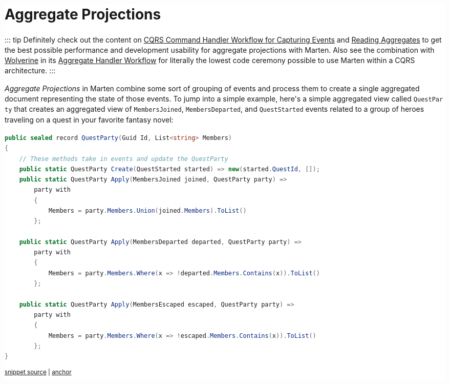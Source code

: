 # Aggregate Projections

::: tip
Definitely check out the content on [CQRS Command Handler Workflow for Capturing Events](/scenarios/command_handler_workflow)
and [Reading Aggregates](/events/projections/read-aggregates) to get the best possible performance and
development usability for aggregate projections with Marten. Also see the combination with [Wolverine](https://wolverinefx.net)
in its [Aggregate Handler Workflow](https://wolverinefx.net/guide/durability/marten/event-sourcing.html) for literally the 
lowest code ceremony possible to use Marten within a CQRS architecture.
:::

_Aggregate Projections_ in Marten combine some sort of grouping of events and process them to create a single
aggregated document representing the state of those events. To jump into a simple example, here's a simple aggregated
view called `QuestParty` that creates an aggregated view of `MembersJoined`, `MembersDeparted`, and `QuestStarted` events related to a group of heroes traveling on a quest in your favorite fantasy novel:


<a id='snippet-sample_QuestParty'></a>
```cs
public sealed record QuestParty(Guid Id, List<string> Members)
{
    // These methods take in events and update the QuestParty
    public static QuestParty Create(QuestStarted started) => new(started.QuestId, []);
    public static QuestParty Apply(MembersJoined joined, QuestParty party) =>
        party with
        {
            Members = party.Members.Union(joined.Members).ToList()
        };

    public static QuestParty Apply(MembersDeparted departed, QuestParty party) =>
        party with
        {
            Members = party.Members.Where(x => !departed.Members.Contains(x)).ToList()
        };

    public static QuestParty Apply(MembersEscaped escaped, QuestParty party) =>
        party with
        {
            Members = party.Members.Where(x => !escaped.Members.Contains(x)).ToList()
        };
}
```
<sup><a href='https://github.com/JasperFx/marten/blob/master/src/samples/DocSamples/EventSourcingQuickstart.cs#L27-L52' title='Snippet source file'>snippet source</a> | <a href='#snippet-sample_QuestParty' title='Start of snippet'>anchor</a></sup>
